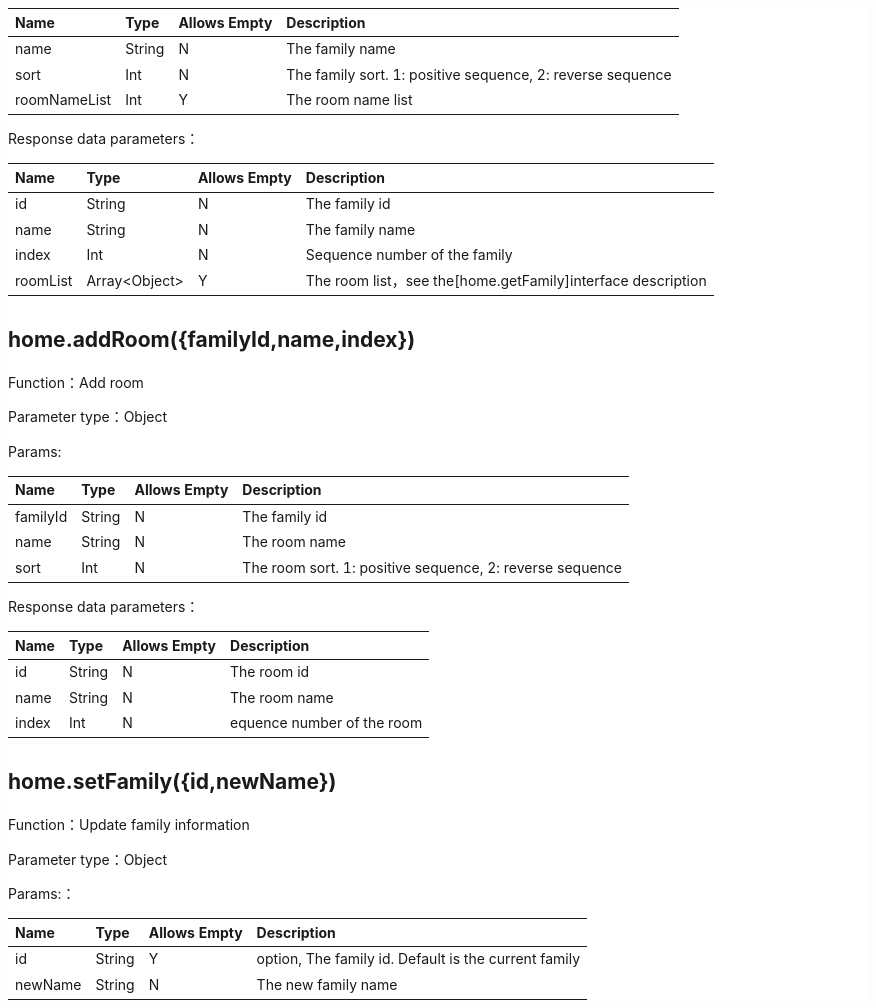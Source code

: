 | Name        | Type | Allows Empty | Description            |
| :---------- | :----- | :------- | :-------------------------------------------- |
| name          | String   | N        | The family name    |
| sort          | Int      | N        | The family sort. 1: positive sequence, 2: reverse sequence   |
| roomNameList  | Int      | Y        | The room name list   |

Response data parameters：

| Name        | Type | Allows Empty | Description            |
| :---------- | :--------------| :------- | :-------------------------------------------|
| id	      | String	       | N	      |  The family id |         
| name	      | String	       | N	      |  The family name |                            
| index	      | Int	           | N	      |   Sequence number of the family  |     
| roomList	  | Array\<Object\>  | Y	      |  The room list，see the[home.getFamily]interface description | 

## home.addRoom({familyId,name,index})

Function：Add room

Parameter type：Object

Params:

| Name        | Type | Allows Empty | Description            |
| :---------- | :--------------| :------- | :-------------------------------------------|
| familyId	  | String	       | N	      |  The family id |         
| name	      | String	       | N	      |  The room name |                            
| sort	      | Int	           | N	      |  The room sort. 1: positive sequence, 2: reverse sequence |     

Response data parameters：

| Name        | Type | Allows Empty | Description            |
| :---------- | :--------------| :------- | :-------------------------------------------|
| id	      | String	       | N	      |  The room id |         
| name	      | String	       | N	      |  The room name |                            
| index	      | Int	           | N	      |  equence number of the room |  

## home.setFamily({id,newName})

Function：Update family information

Parameter type：Object

Params:：

| Name        | Type | Allows Empty | Description            |
| :---------- | :--------------| :------- | :-------------------------------------------|
| id	      | String	       | Y	      |  option, The family id. Default is the current family |         
| newName	  | String	       | N	      |  The new family name |                            
